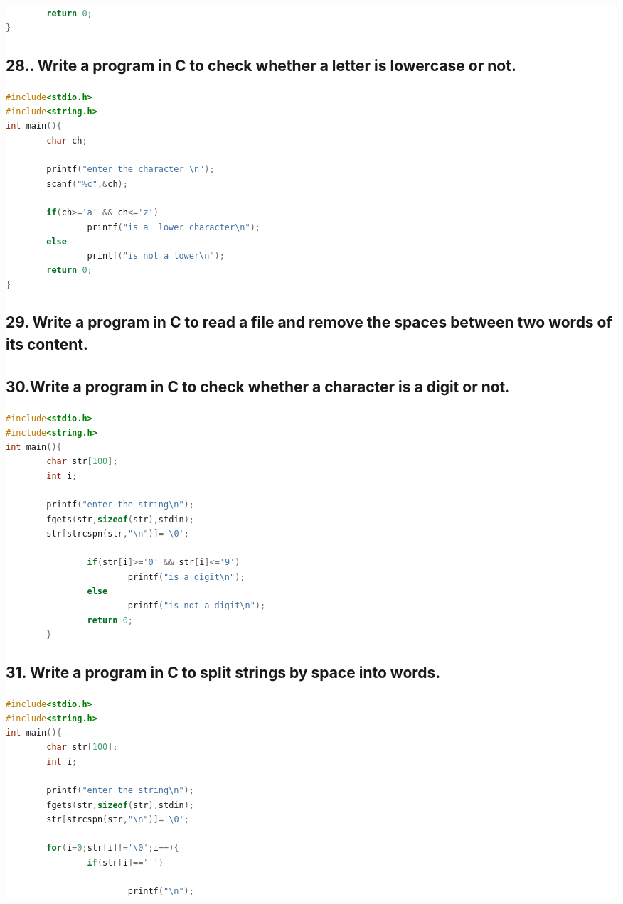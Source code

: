 ```c
        return 0;
}
```
## 28.. Write a program in C to check whether a letter is lowercase or not.
```c
#include<stdio.h>
#include<string.h>
int main(){
        char ch;

        printf("enter the character \n");
        scanf("%c",&ch);

        if(ch>='a' && ch<='z')
                printf("is a  lower character\n");
        else
                printf("is not a lower\n");
        return 0;
}
```
## 29. Write a program in C to read a file and remove the spaces between two words of its content.
## 30.Write a program in C to check whether a character is a digit or not.
```c
#include<stdio.h>
#include<string.h>
int main(){
        char str[100];
        int i;

        printf("enter the string\n");
        fgets(str,sizeof(str),stdin);
        str[strcspn(str,"\n")]='\0';

                if(str[i]>='0' && str[i]<='9')
                        printf("is a digit\n");
                else
                        printf("is not a digit\n");
                return 0;
        }
```
## 31. Write a program in C to split strings by space into words.
```c
#include<stdio.h>
#include<string.h>
int main(){
        char str[100];
        int i;

        printf("enter the string\n");
        fgets(str,sizeof(str),stdin);
        str[strcspn(str,"\n")]='\0';

        for(i=0;str[i]!='\0';i++){
                if(str[i]==' ')

                        printf("\n");
```